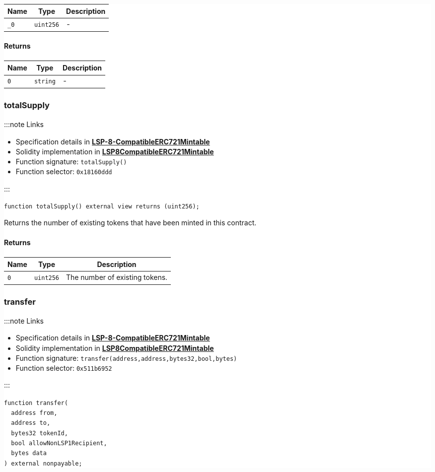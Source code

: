 | Name |   Type    | Description |
| ---- | :-------: | ----------- |
| `_0` | `uint256` | -           |

#### Returns

| Name |   Type   | Description |
| ---- | :------: | ----------- |
| `0`  | `string` | -           |

### totalSupply

:::note Links

- Specification details in [**LSP-8-CompatibleERC721Mintable**](https://github.com/lukso-network/lips/tree/main/LSPs/LSP-8-CompatibleERC721Mintable.md#totalsupply)
- Solidity implementation in [**LSP8CompatibleERC721Mintable**](https://github.com/lukso-network/lsp-smart-contracts/blob/develop/contracts/LSP8CompatibleERC721Mintable)
- Function signature: `totalSupply()`
- Function selector: `0x18160ddd`

:::

```solidity
function totalSupply() external view returns (uint256);
```

Returns the number of existing tokens that have been minted in this contract.

#### Returns

| Name |   Type    | Description                    |
| ---- | :-------: | ------------------------------ |
| `0`  | `uint256` | The number of existing tokens. |

### transfer

:::note Links

- Specification details in [**LSP-8-CompatibleERC721Mintable**](https://github.com/lukso-network/lips/tree/main/LSPs/LSP-8-CompatibleERC721Mintable.md#transfer)
- Solidity implementation in [**LSP8CompatibleERC721Mintable**](https://github.com/lukso-network/lsp-smart-contracts/blob/develop/contracts/LSP8CompatibleERC721Mintable)
- Function signature: `transfer(address,address,bytes32,bool,bytes)`
- Function selector: `0x511b6952`

:::

```solidity
function transfer(
  address from,
  address to,
  bytes32 tokenId,
  bool allowNonLSP1Recipient,
  bytes data
) external nonpayable;
```
